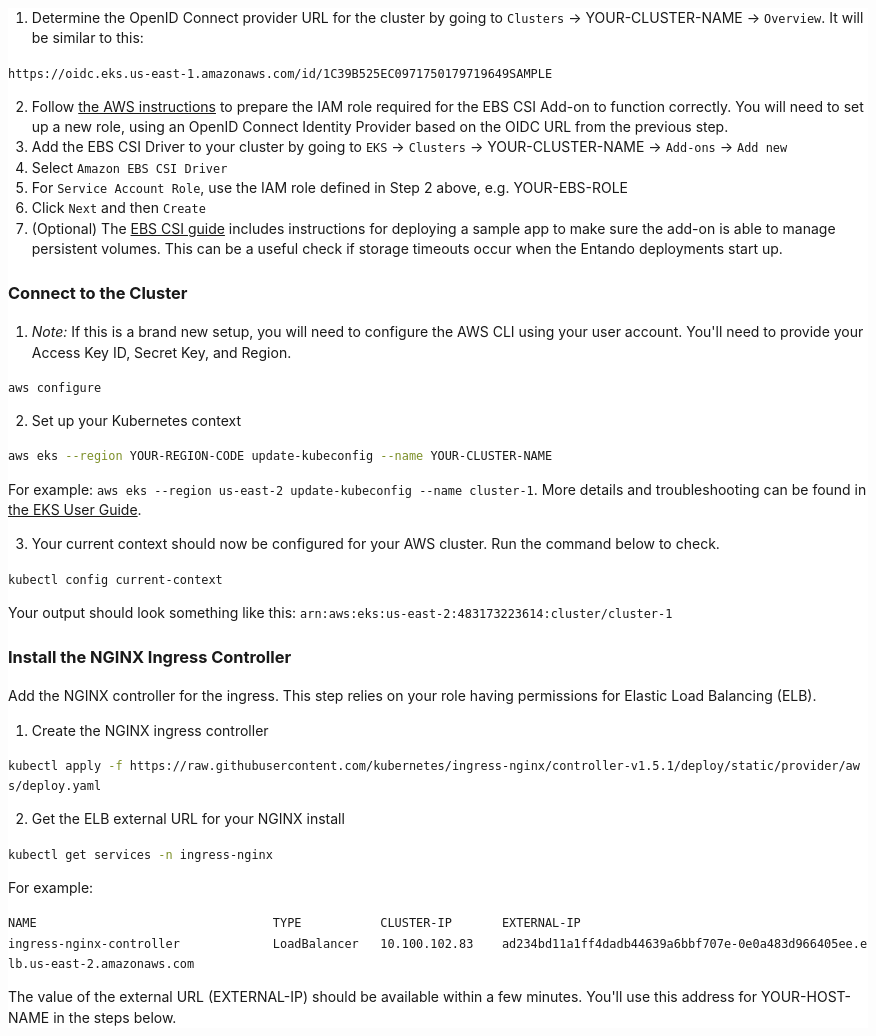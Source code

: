 1. Determine the OpenID Connect provider URL for the cluster by going to `Clusters` → YOUR-CLUSTER-NAME → `Overview`. It will be similar to this: 
```
https://oidc.eks.us-east-1.amazonaws.com/id/1C39B525EC0971750179719649SAMPLE
```

2. Follow [the AWS instructions](https://docs.aws.amazon.com/eks/latest/userguide/csi-iam-role.html) to prepare the IAM role required for the EBS CSI Add-on to function correctly. You will need to set up a new role, using an OpenID Connect Identity Provider based on the OIDC URL from the previous step.
3. Add the EBS CSI Driver to your cluster by going to `EKS` → `Clusters` → YOUR-CLUSTER-NAME → `Add-ons` → `Add new`
4. Select `Amazon EBS CSI Driver`
5. For `Service Account Role`, use the IAM role defined in Step 2 above, e.g. YOUR-EBS-ROLE
6. Click `Next` and then `Create`
7. (Optional) The [EBS CSI guide](https://docs.aws.amazon.com/eks/latest/userguide/ebs-csi.html) includes instructions for deploying a sample app to make sure the add-on is able to manage persistent volumes. This can be a useful check if storage timeouts occur when the Entando deployments start up.  

### Connect to the Cluster
1. *Note:* If this is a brand new setup, you will need to configure the AWS CLI using your user account. You'll need to provide your Access Key ID, Secret Key, and Region.
```sh      
aws configure
```
2. Set up your Kubernetes context
```sh
aws eks --region YOUR-REGION-CODE update-kubeconfig --name YOUR-CLUSTER-NAME
```
For example: `aws eks --region us-east-2 update-kubeconfig --name cluster-1`. More details and troubleshooting can be found in [the EKS User Guide](https://docs.aws.amazon.com/eks/latest/userguide/create-kubeconfig.html).

3. Your current context should now be configured for your AWS cluster. Run the command below to check.
```sh
kubectl config current-context
```
Your output should look something like this: `arn:aws:eks:us-east-2:483173223614:cluster/cluster-1`

### Install the NGINX Ingress Controller
Add the NGINX controller for the ingress. This step relies on your role having permissions for Elastic Load Balancing (ELB).

1. Create the NGINX ingress controller
```sh
kubectl apply -f https://raw.githubusercontent.com/kubernetes/ingress-nginx/controller-v1.5.1/deploy/static/provider/aws/deploy.yaml
```
2. Get the ELB external URL for your NGINX install
```sh
kubectl get services -n ingress-nginx
```

For example:
```
NAME                                 TYPE           CLUSTER-IP       EXTERNAL-IP                        
ingress-nginx-controller             LoadBalancer   10.100.102.83    ad234bd11a1ff4dadb44639a6bbf707e-0e0a483d966405ee.elb.us-east-2.amazonaws.com
```
The value of the external URL (EXTERNAL-IP) should be available within a few minutes. You'll use this address for YOUR-HOST-NAME in the steps below.
